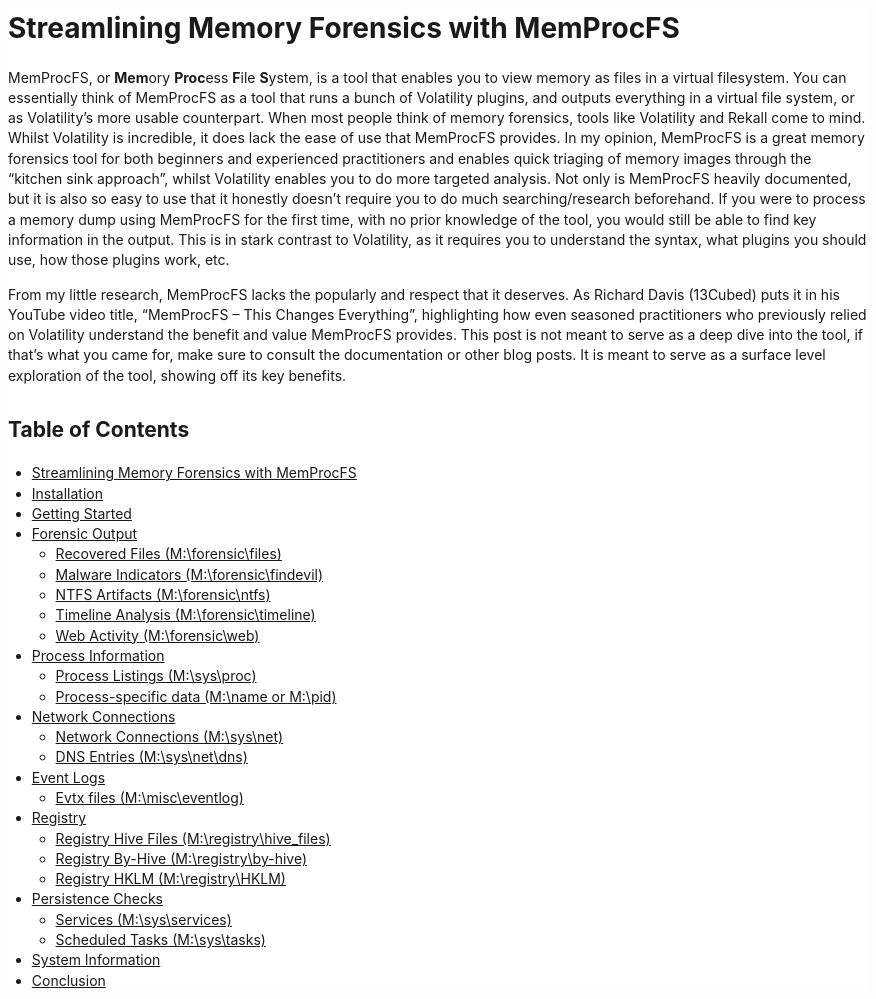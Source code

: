 # Streamlining Memory Forensics with MemProcFS

MemProcFS, or **Mem**ory **Proc**ess **F**ile **S**ystem, is a tool that enables you to view memory as files in a virtual filesystem. You can essentially think of MemProcFS as a tool that runs a bunch of Volatility plugins, and outputs everything in a virtual file system, or as Volatility’s more usable counterpart. When most people think of memory forensics, tools like Volatility and Rekall come to mind. Whilst Volatility is incredible, it does lack the ease of use that MemProcFS provides. In my opinion, MemProcFS is a great memory forensics tool for both beginners and experienced practitioners and enables quick triaging of memory images through the “kitchen sink approach”, whilst Volatility enables you to do more targeted analysis. Not only is MemProcFS heavily documented, but it is also so easy to use that it honestly doesn’t require you to do much searching/research beforehand. If you were to process a memory dump using MemProcFS for the first time, with no prior knowledge of the tool, you would still be able to find key information in the output. This is in stark contrast to Volatility, as it requires you to understand the syntax, what plugins you should use, how those plugins work, etc. 

From my little research, MemProcFS lacks the popularly and respect that it deserves. As Richard Davis (13Cubed) puts it in his YouTube video title, “MemProcFS – This Changes Everything”, highlighting how even seasoned practitioners who previously relied on Volatility understand the benefit and value MemProcFS provides. This post is not meant to serve as a deep dive into the tool, if that’s what you came for, make sure to consult the documentation or other blog posts. It is meant to serve as a surface level exploration of the tool, showing off its key benefits. 

## Table of Contents

- [Streamlining Memory Forensics with MemProcFS](#streamlining-memory-forensics-with-memprocfs)
- [Installation](#installation)
- [Getting Started](#getting-started)
- [Forensic Output](#forensic-output)
  - [Recovered Files (M:\forensic\files)](#recovered-files-mforensicfiles)
  - [Malware Indicators (M:\forensic\findevil)](#malware-indicators-mforensicfindevil)
  - [NTFS Artifacts (M:\forensic\ntfs)](#ntfs-artifacts-mforensicntfs)
  - [Timeline Analysis (M:\forensic\timeline)](#timeline-analysis-mforensictimeline)
  - [Web Activity (M:\forensic\web)](#web-activity-mforensicweb)
- [Process Information](#process-information)
  - [Process Listings (M:\sys\proc)](#process-listings-msysproc)
  - [Process-specific data (M:\name or M:\pid)](#process-specific-data-mname-or-mpid)
- [Network Connections](#network-connections)
  - [Network Connections (M:\sys\net)](#network-connections-msysnet)
  - [DNS Entries (M:\sys\net\dns)](#dns-entries-msysnetdns)
- [Event Logs](#event-logs)
  - [Evtx files (M:\misc\eventlog)](#evtx-files-mmisceventlog)
- [Registry](#registry)
  - [Registry Hive Files (M:\registry\hive_files)](#registry-hive-files-mregistryhive_files)
  - [Registry By-Hive (M:\registry\by-hive)](#registry-by-hive-mregistryby-hive)
  - [Registry HKLM (M:\registry\HKLM)](#registry-hklm-mregistryhklm)
- [Persistence Checks](#persistence-checks)
  - [Services (M:\sys\services)](#services-msysservices)
  - [Scheduled Tasks (M:\sys\tasks)](#scheduled-tasks-msystasks)
- [System Information](#system-information)
- [Conclusion](#conclusion)
